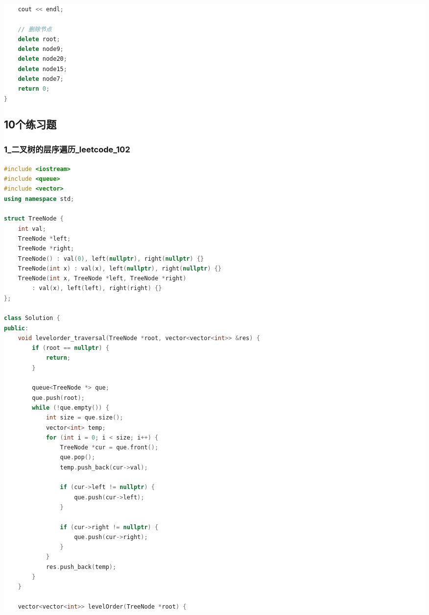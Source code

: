 ```cpp
    cout << endl;

    // 删除节点
    delete root;
    delete node9;
    delete node20;
    delete node15;
    delete node7;
    return 0;
}

```

## 10个练习题

### 1_二叉树的层序遍历_leetcode_102

```cpp
#include <iostream>
#include <queue>
#include <vector>
using namespace std;

struct TreeNode {
    int val;
    TreeNode *left;
    TreeNode *right;
    TreeNode() : val(0), left(nullptr), right(nullptr) {}
    TreeNode(int x) : val(x), left(nullptr), right(nullptr) {}
    TreeNode(int x, TreeNode *left, TreeNode *right)
        : val(x), left(left), right(right) {}
};

class Solution {
public:
    void levelorder_traversal(TreeNode *root, vector<vector<int>> &res) {
        if (root == nullptr) {
            return;
        }

        queue<TreeNode *> que;
        que.push(root);
        while (!que.empty()) {
            int size = que.size();
            vector<int> temp;
            for (int i = 0; i < size; i++) {
                TreeNode *cur = que.front();
                que.pop();
                temp.push_back(cur->val);

                if (cur->left != nullptr) {
                    que.push(cur->left);
                }

                if (cur->right != nullptr) {
                    que.push(cur->right);
                }
            }
            res.push_back(temp);
        }
    }

    vector<vector<int>> levelOrder(TreeNode *root) {
```
